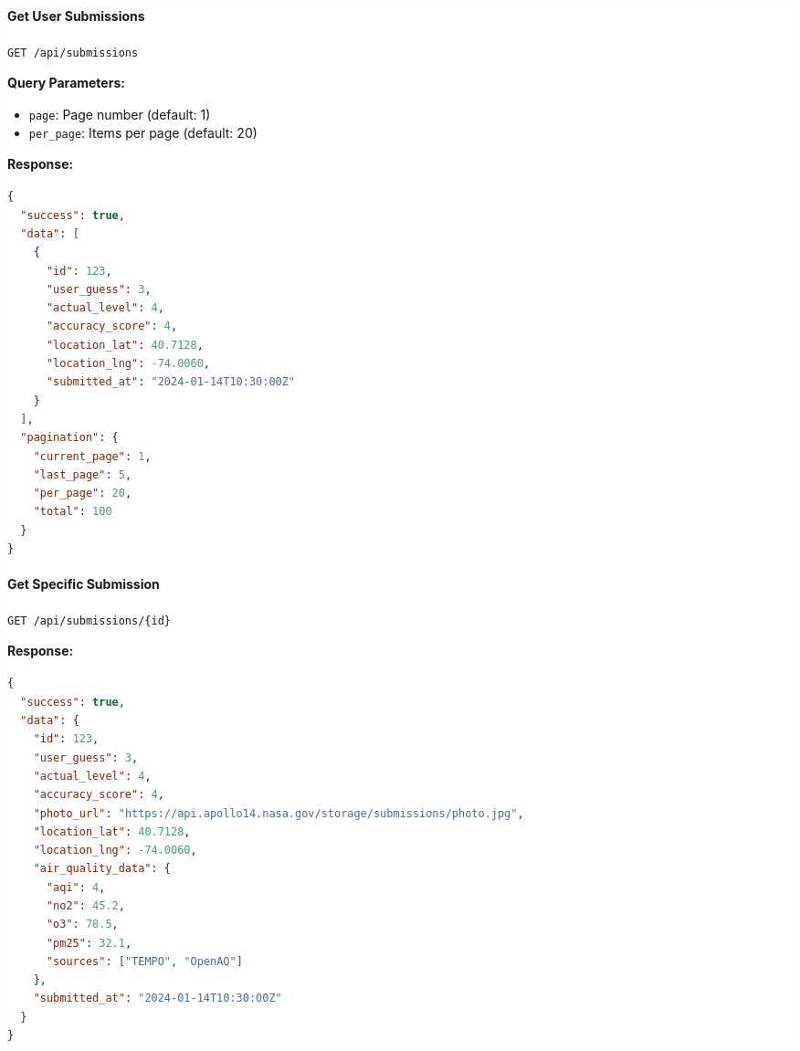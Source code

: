 #### Get User Submissions
```http
GET /api/submissions
```

**Query Parameters:**
- `page`: Page number (default: 1)
- `per_page`: Items per page (default: 20)

**Response:**
```json
{
  "success": true,
  "data": [
    {
      "id": 123,
      "user_guess": 3,
      "actual_level": 4,
      "accuracy_score": 4,
      "location_lat": 40.7128,
      "location_lng": -74.0060,
      "submitted_at": "2024-01-14T10:30:00Z"
    }
  ],
  "pagination": {
    "current_page": 1,
    "last_page": 5,
    "per_page": 20,
    "total": 100
  }
}
```

#### Get Specific Submission
```http
GET /api/submissions/{id}
```

**Response:**
```json
{
  "success": true,
  "data": {
    "id": 123,
    "user_guess": 3,
    "actual_level": 4,
    "accuracy_score": 4,
    "photo_url": "https://api.apollo14.nasa.gov/storage/submissions/photo.jpg",
    "location_lat": 40.7128,
    "location_lng": -74.0060,
    "air_quality_data": {
      "aqi": 4,
      "no2": 45.2,
      "o3": 78.5,
      "pm25": 32.1,
      "sources": ["TEMPO", "OpenAQ"]
    },
    "submitted_at": "2024-01-14T10:30:00Z"
  }
}
```

